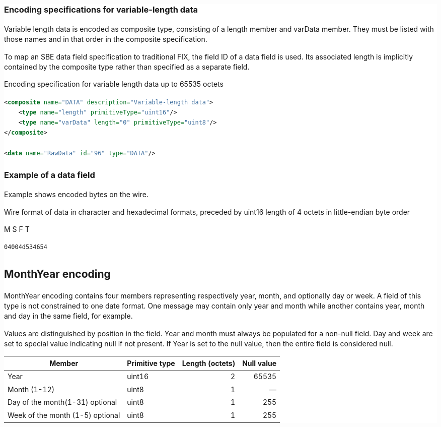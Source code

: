 ### Encoding specifications for variable-length data

Variable length data is encoded as composite type, consisting of a
length member and varData member. They must be listed with those names and in that order in the composite specification.

To map an SBE data field specification to traditional FIX, the field ID
of a data field is used. Its associated length is implicitly contained
by the composite type rather than specified as a separate field.

Encoding specification for variable length data up to 65535 octets

```xml
<composite name="DATA" description="Variable-length data">
    <type name="length" primitiveType="uint16"/>
    <type name="varData" length="0" primitiveType="uint8"/>
</composite>

<data name="RawData" id="96" type="DATA"/>
```

### Example of a data field

Example shows encoded bytes on the wire.

Wire format of data in character and hexadecimal formats, preceded by
uint16 length of 4 octets in little-endian byte order

M S F T

`04004d534654`

MonthYear encoding
---------------------------------------------------------------------------------------------------------------------------------------------------------------

MonthYear encoding contains four members representing respectively
year, month, and optionally day or week. A field of this type is not
constrained to one date format. One message may contain only year and
month while another contains year, month and day in the same field, for
example.

Values are distinguished by position in the field. Year and month must
always be populated for a non-null field. Day and week are set to
special value indicating null if not present. If Year is set to the null
value, then the entire field is considered null.

| Member                           | Primitive type | Length (octets) | Null value |
|----------------------------------|----------------|----------------:|-----------:|
| Year                             | uint16         | 2               | 65535      |
| Month (1-12)                     | uint8          | 1               | —          |
| Day of the month(1-31) optional  | uint8          | 1               | 255        |
| Week of the month (1-5) optional | uint8          | 1               | 255        |
